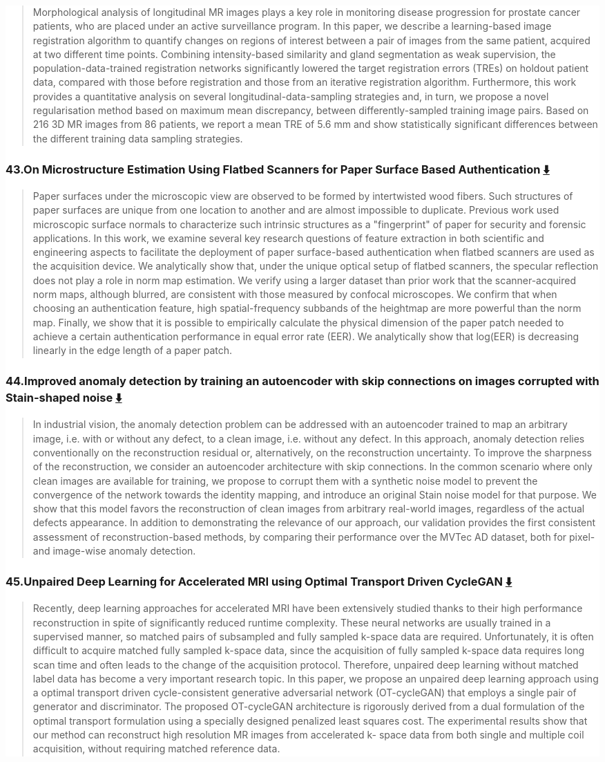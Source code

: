 >  Morphological analysis of longitudinal MR images plays a key role in monitoring disease progression for prostate cancer patients, who are placed under an active surveillance program. In this paper, we describe a learning-based image registration algorithm to quantify changes on regions of interest between a pair of images from the same patient, acquired at two different time points. Combining intensity-based similarity and gland segmentation as weak supervision, the population-data-trained registration networks significantly lowered the target registration errors (TREs) on holdout patient data, compared with those before registration and those from an iterative registration algorithm. Furthermore, this work provides a quantitative analysis on several longitudinal-data-sampling strategies and, in turn, we propose a novel regularisation method based on maximum mean discrepancy, between differently-sampled training image pairs. Based on 216 3D MR images from 86 patients, we report a mean TRE of 5.6 mm and show statistically significant differences between the different training data sampling strategies.      
### 43.On Microstructure Estimation Using Flatbed Scanners for Paper Surface Based Authentication  [ :arrow_down: ](https://arxiv.org/pdf/2008.13000.pdf)
>  Paper surfaces under the microscopic view are observed to be formed by intertwisted wood fibers. Such structures of paper surfaces are unique from one location to another and are almost impossible to duplicate. Previous work used microscopic surface normals to characterize such intrinsic structures as a "fingerprint" of paper for security and forensic applications. In this work, we examine several key research questions of feature extraction in both scientific and engineering aspects to facilitate the deployment of paper surface-based authentication when flatbed scanners are used as the acquisition device. We analytically show that, under the unique optical setup of flatbed scanners, the specular reflection does not play a role in norm map estimation. We verify using a larger dataset than prior work that the scanner-acquired norm maps, although blurred, are consistent with those measured by confocal microscopes. We confirm that when choosing an authentication feature, high spatial-frequency subbands of the heightmap are more powerful than the norm map. Finally, we show that it is possible to empirically calculate the physical dimension of the paper patch needed to achieve a certain authentication performance in equal error rate (EER). We analytically show that log(EER) is decreasing linearly in the edge length of a paper patch.      
### 44.Improved anomaly detection by training an autoencoder with skip connections on images corrupted with Stain-shaped noise  [ :arrow_down: ](https://arxiv.org/pdf/2008.12977.pdf)
>  In industrial vision, the anomaly detection problem can be addressed with an autoencoder trained to map an arbitrary image, i.e. with or without any defect, to a clean image, i.e. without any defect. In this approach, anomaly detection relies conventionally on the reconstruction residual or, alternatively, on the reconstruction uncertainty. To improve the sharpness of the reconstruction, we consider an autoencoder architecture with skip connections. In the common scenario where only clean images are available for training, we propose to corrupt them with a synthetic noise model to prevent the convergence of the network towards the identity mapping, and introduce an original Stain noise model for that purpose. We show that this model favors the reconstruction of clean images from arbitrary real-world images, regardless of the actual defects appearance. In addition to demonstrating the relevance of our approach, our validation provides the first consistent assessment of reconstruction-based methods, by comparing their performance over the MVTec AD dataset, both for pixel- and image-wise anomaly detection.      
### 45.Unpaired Deep Learning for Accelerated MRI using Optimal Transport Driven CycleGAN  [ :arrow_down: ](https://arxiv.org/pdf/2008.12967.pdf)
>  Recently, deep learning approaches for accelerated MRI have been extensively studied thanks to their high performance reconstruction in spite of significantly reduced runtime complexity. These neural networks are usually trained in a supervised manner, so matched pairs of subsampled and fully sampled k-space data are required. Unfortunately, it is often difficult to acquire matched fully sampled k-space data, since the acquisition of fully sampled k-space data requires long scan time and often leads to the change of the acquisition protocol. Therefore, unpaired deep learning without matched label data has become a very important research topic. In this paper, we propose an unpaired deep learning approach using a optimal transport driven cycle-consistent generative adversarial network (OT-cycleGAN) that employs a single pair of generator and discriminator. The proposed OT-cycleGAN architecture is rigorously derived from a dual formulation of the optimal transport formulation using a specially designed penalized least squares cost. The experimental results show that our method can reconstruct high resolution MR images from accelerated k- space data from both single and multiple coil acquisition, without requiring matched reference data.      